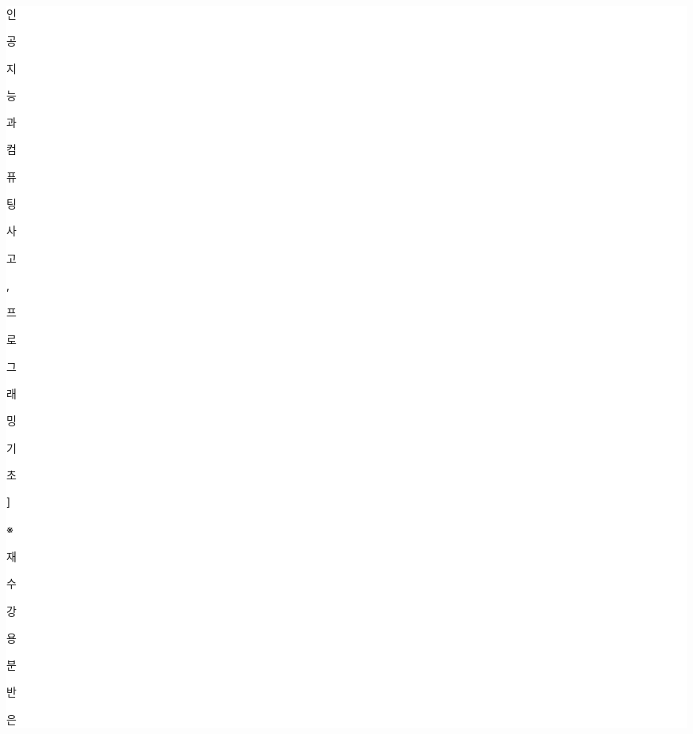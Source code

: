  

 

인

공

지

능

과

컴

퓨

팅

사

고

,

 

 

프

로

그

래

밍

기

초

]

 




※

재

수

강

용

분

반

은

 

 